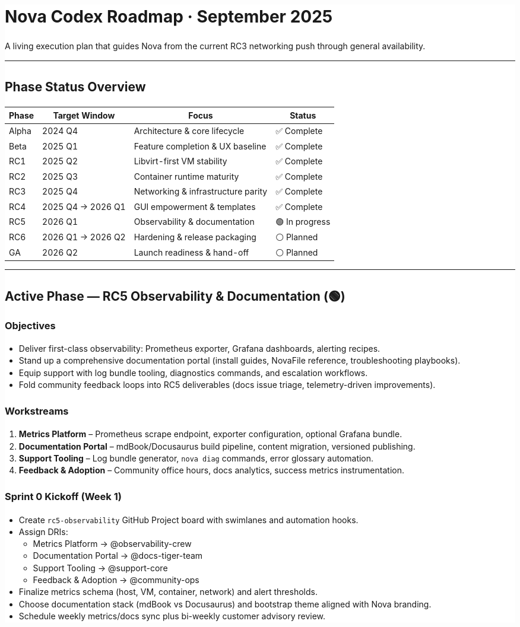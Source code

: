 # Nova Codex Roadmap · September 2025

A living execution plan that guides Nova from the current RC3 networking push through general availability.

---

## Phase Status Overview

| Phase | Target Window | Focus | Status |
|-------|---------------|-------|--------|
| Alpha | 2024 Q4 | Architecture & core lifecycle | ✅ Complete |
| Beta | 2025 Q1 | Feature completion & UX baseline | ✅ Complete |
| RC1 | 2025 Q2 | Libvirt-first VM stability | ✅ Complete |
| RC2 | 2025 Q3 | Container runtime maturity | ✅ Complete |
| RC3 | 2025 Q4 | Networking & infrastructure parity | ✅ Complete |
| RC4 | 2025 Q4 → 2026 Q1 | GUI empowerment & templates | ✅ Complete |
| RC5 | 2026 Q1 | Observability & documentation | 🟢 In progress |
| RC6 | 2026 Q1 → 2026 Q2 | Hardening & release packaging | ⚪ Planned |
| GA | 2026 Q2 | Launch readiness & hand-off | ⚪ Planned |

---

## Active Phase — RC5 Observability & Documentation (🟢)

### Objectives
- Deliver first-class observability: Prometheus exporter, Grafana dashboards, alerting recipes.
- Stand up a comprehensive documentation portal (install guides, NovaFile reference, troubleshooting playbooks).
- Equip support with log bundle tooling, diagnostics commands, and escalation workflows.
- Fold community feedback loops into RC5 deliverables (docs issue triage, telemetry-driven improvements).

### Workstreams
1. **Metrics Platform** – Prometheus scrape endpoint, exporter configuration, optional Grafana bundle.
2. **Documentation Portal** – mdBook/Docusaurus build pipeline, content migration, versioned publishing.
3. **Support Tooling** – Log bundle generator, `nova diag` commands, error glossary automation.
4. **Feedback & Adoption** – Community office hours, docs analytics, success metrics instrumentation.

### Sprint 0 Kickoff (Week 1)
- Create `rc5-observability` GitHub Project board with swimlanes and automation hooks.
- Assign DRIs:
  - Metrics Platform → @observability-crew
  - Documentation Portal → @docs-tiger-team
  - Support Tooling → @support-core
  - Feedback & Adoption → @community-ops
- Finalize metrics schema (host, VM, container, network) and alert thresholds.
- Choose documentation stack (mdBook vs Docusaurus) and bootstrap theme aligned with Nova branding.
- Schedule weekly metrics/docs sync plus bi-weekly customer advisory review.
